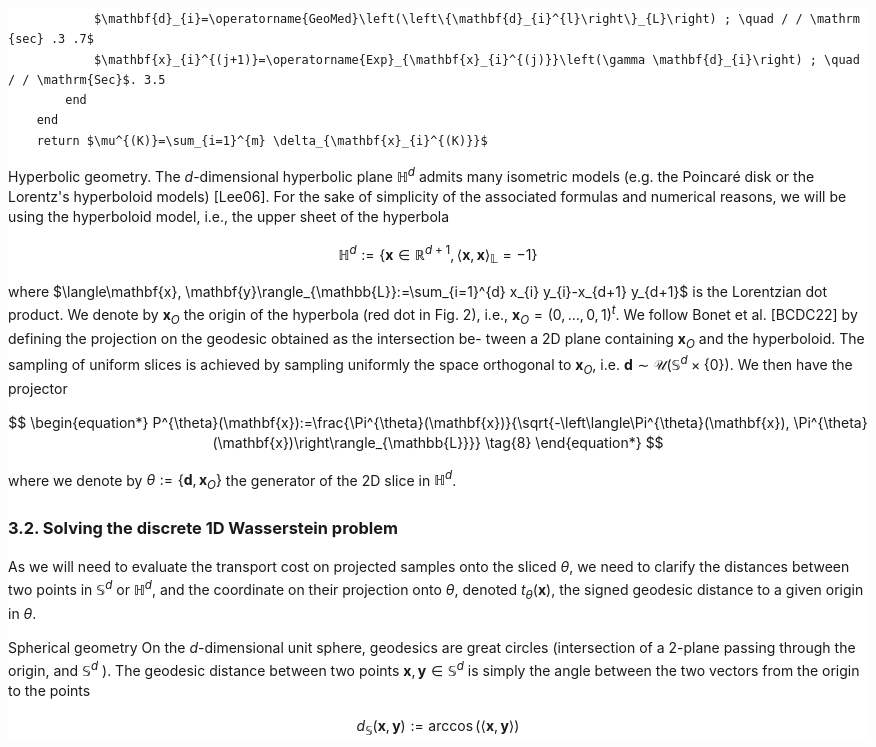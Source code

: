 ```
            $\mathbf{d}_{i}=\operatorname{GeoMed}\left(\left\{\mathbf{d}_{i}^{l}\right\}_{L}\right) ; \quad / / \mathrm{sec} .3 .7$
            $\mathbf{x}_{i}^{(j+1)}=\operatorname{Exp}_{\mathbf{x}_{i}^{(j)}}\left(\gamma \mathbf{d}_{i}\right) ; \quad / / \mathrm{Sec}$. 3.5
        end
    end
    return $\mu^{(K)}=\sum_{i=1}^{m} \delta_{\mathbf{x}_{i}^{(K)}}$
```

Hyperbolic geometry. The $d$-dimensional hyperbolic plane $\mathbb{H}^{d}$ admits many isometric models (e.g. the Poincaré disk or the Lorentz's hyperboloid models) [Lee06]. For the sake of simplicity of the associated formulas and numerical reasons, we will be using the hyperboloid model, i.e., the upper sheet of the hyperbola

$$
\mathbb{H}^{d}:=\left\{\mathbf{x} \in \mathbb{R}^{d+1},\langle\mathbf{x}, \mathbf{x}\rangle_{\mathbb{L}}=-1\right\}
$$

where $\langle\mathbf{x}, \mathbf{y}\rangle_{\mathbb{L}}:=\sum_{i=1}^{d} x_{i} y_{i}-x_{d+1} y_{d+1}$ is the Lorentzian dot product. We denote by $\mathbf{x}_{O}$ the origin of the hyperbola (red dot in Fig. 2), i.e., $\mathbf{x}_{O}=(0, \ldots, 0,1)^{t}$. We follow Bonet et al. [BCDC22] by defining the projection on the geodesic obtained as the intersection be- tween a 2D plane containing $\mathbf{x}_{O}$ and the hyperboloid. The sampling of uniform slices is achieved by sampling uniformly the space orthogonal to $\mathbf{x}_{O}$, i.e. $\mathbf{d} \sim \mathcal{U}\left(\mathbb{S}^{d} \times\{0\}\right)$. We then have the projector

$$
\begin{equation*}
P^{\theta}(\mathbf{x}):=\frac{\Pi^{\theta}(\mathbf{x})}{\sqrt{-\left\langle\Pi^{\theta}(\mathbf{x}), \Pi^{\theta}(\mathbf{x})\right\rangle_{\mathbb{L}}}} \tag{8}
\end{equation*}
$$

where we denote by $\theta:=\left\{\mathbf{d}, \mathbf{x}_{O}\right\}$ the generator of the $2 \mathrm{D}$ slice in $\mathbb{H}^{d}$.

### 3.2. Solving the discrete 1D Wasserstein problem

As we will need to evaluate the transport cost on projected samples onto the sliced $\theta$, we need to clarify the distances between two points in $\mathbb{S}^{d}$ or $\mathbb{H}^{d}$, and the coordinate on their projection onto $\theta$, denoted $t_{\theta}(\mathbf{x})$, the signed geodesic distance to a given origin in $\theta$.

Spherical geometry On the $d$-dimensional unit sphere, geodesics are great circles (intersection of a 2-plane passing through the origin, and $\mathbb{S}^{d}$ ). The geodesic distance between two points $\mathbf{x}, \mathbf{y} \in \mathbb{S}^{d}$ is simply the angle between the two vectors from the origin to the points

$$
\begin{equation*}
d_{\mathbb{S}}(\mathbf{x}, \mathbf{y}):=\arccos (\langle\mathbf{x}, \mathbf{y}\rangle) \tag{9}
\end{equation*}
$$
